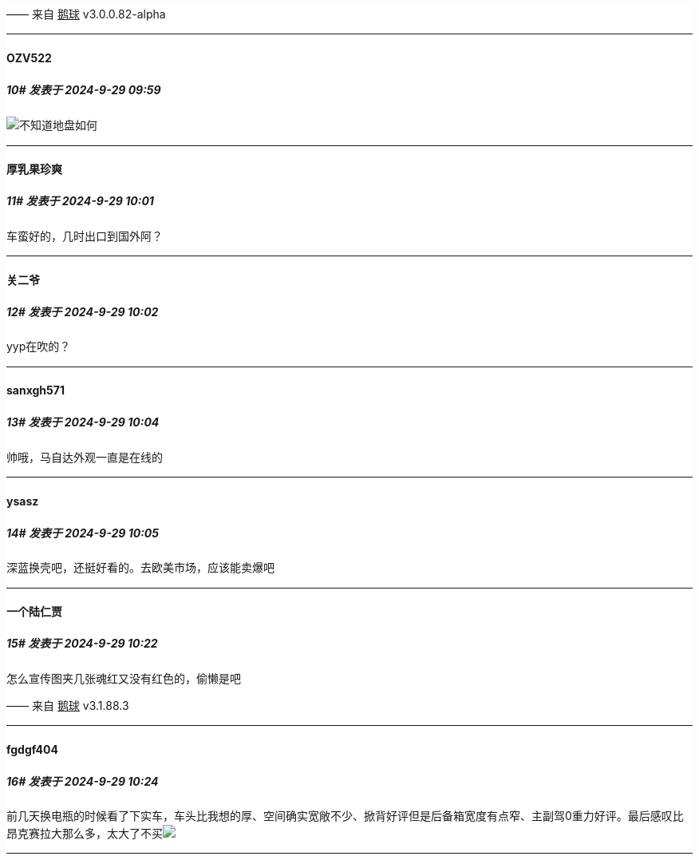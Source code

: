 —— 来自 [鹅球](https://www.pgyer.com/xfPejhuq) v3.0.0.82-alpha

*****

####  OZV522  
##### 10#       发表于 2024-9-29 09:59

<img src="https://static.saraba1st.com/image/smiley/face2017/001.png" referrerpolicy="no-referrer">不知道地盘如何

*****

####  厚乳果珍爽  
##### 11#       发表于 2024-9-29 10:01

车蛮好的，几时出口到国外阿？

*****

####  关二爷  
##### 12#       发表于 2024-9-29 10:02

yyp在吹的？

*****

####  sanxgh571  
##### 13#       发表于 2024-9-29 10:04

帅哦，马自达外观一直是在线的

*****

####  ysasz  
##### 14#       发表于 2024-9-29 10:05

深蓝换壳吧，还挺好看的。去欧美市场，应该能卖爆吧

*****

####  一个陆仁贾  
##### 15#       发表于 2024-9-29 10:22

怎么宣传图夹几张魂红又没有红色的，偷懒是吧

—— 来自 [鹅球](https://www.pgyer.com/GcUxKd4w) v3.1.88.3

*****

####  fgdgf404  
##### 16#       发表于 2024-9-29 10:24

前几天换电瓶的时候看了下实车，车头比我想的厚、空间确实宽敞不少、掀背好评但是后备箱宽度有点窄、主副驾0重力好评。最后感叹比昂克赛拉大那么多，太大了不买<img src="https://static.saraba1st.com/image/smiley/face2017/037.png" referrerpolicy="no-referrer">

*****

